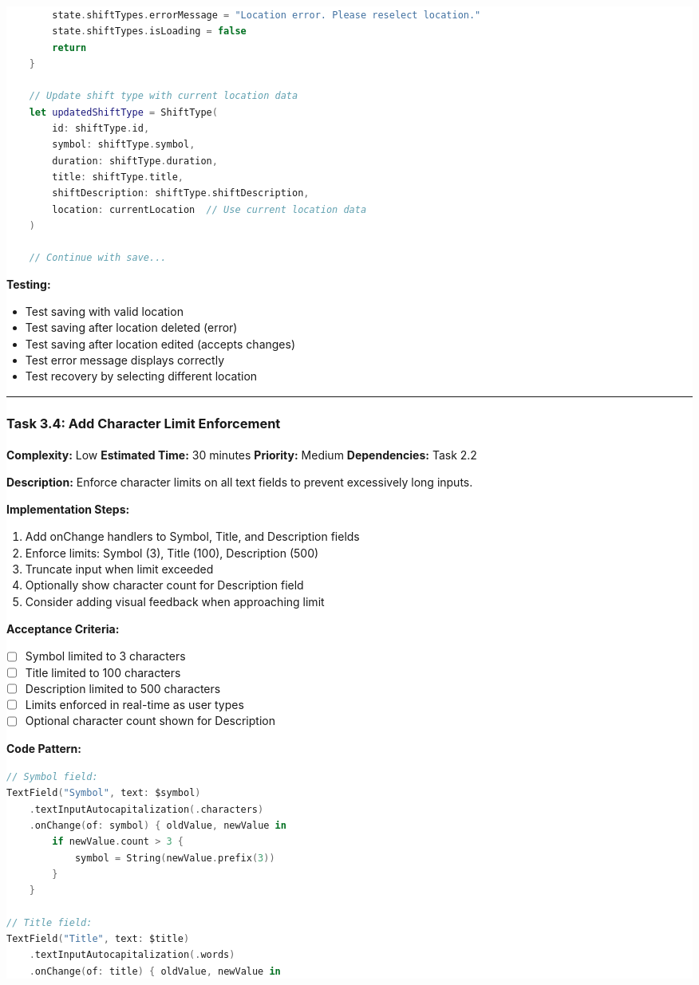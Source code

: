 ```swift
        state.shiftTypes.errorMessage = "Location error. Please reselect location."
        state.shiftTypes.isLoading = false
        return
    }

    // Update shift type with current location data
    let updatedShiftType = ShiftType(
        id: shiftType.id,
        symbol: shiftType.symbol,
        duration: shiftType.duration,
        title: shiftType.title,
        shiftDescription: shiftType.shiftDescription,
        location: currentLocation  // Use current location data
    )

    // Continue with save...
```

**Testing:**
- Test saving with valid location
- Test saving after location deleted (error)
- Test saving after location edited (accepts changes)
- Test error message displays correctly
- Test recovery by selecting different location

---

### Task 3.4: Add Character Limit Enforcement
**Complexity:** Low
**Estimated Time:** 30 minutes
**Priority:** Medium
**Dependencies:** Task 2.2

**Description:**
Enforce character limits on all text fields to prevent excessively long inputs.

**Implementation Steps:**
1. Add onChange handlers to Symbol, Title, and Description fields
2. Enforce limits: Symbol (3), Title (100), Description (500)
3. Truncate input when limit exceeded
4. Optionally show character count for Description field
5. Consider adding visual feedback when approaching limit

**Acceptance Criteria:**
- [ ] Symbol limited to 3 characters
- [ ] Title limited to 100 characters
- [ ] Description limited to 500 characters
- [ ] Limits enforced in real-time as user types
- [ ] Optional character count shown for Description

**Code Pattern:**
```swift
// Symbol field:
TextField("Symbol", text: $symbol)
    .textInputAutocapitalization(.characters)
    .onChange(of: symbol) { oldValue, newValue in
        if newValue.count > 3 {
            symbol = String(newValue.prefix(3))
        }
    }

// Title field:
TextField("Title", text: $title)
    .textInputAutocapitalization(.words)
    .onChange(of: title) { oldValue, newValue in
```